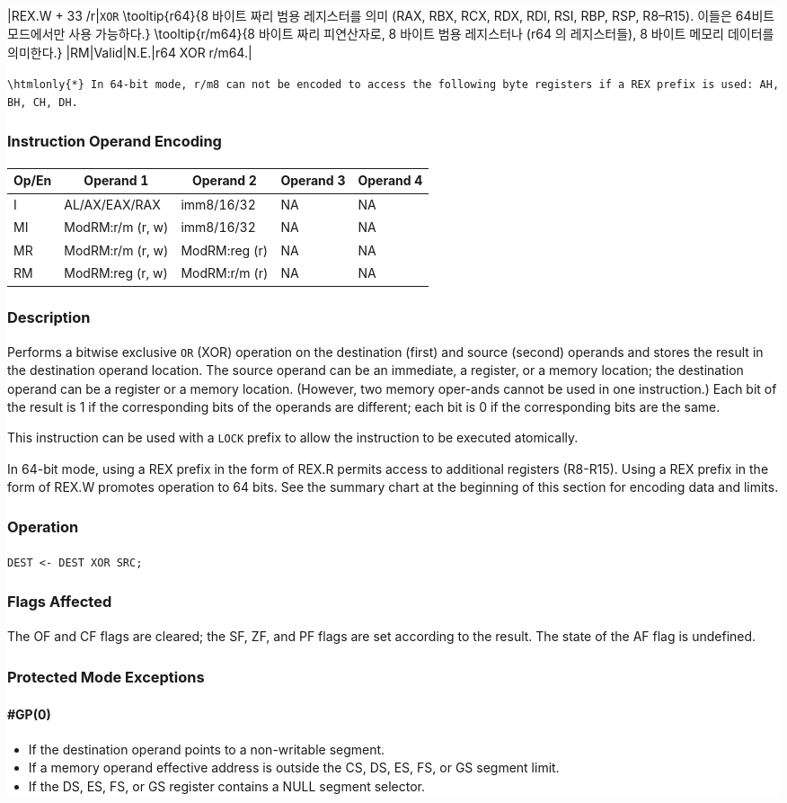|REX.W + 33 /r|`XOR` \tooltip{r64}{8 바이트 짜리 범용 레지스터를 의미 (RAX, RBX, RCX, RDX, RDI, RSI, RBP, RSP, R8–R15). 이들은 64비트 모드에서만 사용 가능하다.} \tooltip{r/m64}{8 바이트 짜리 피연산자로, 8 바이트 범용 레지스터나 (r64 의 레지스터들), 8 바이트 메모리 데이터를 의미한다.} |RM|Valid|N.E.|r64 XOR r/m64.|

```note
\htmlonly{*} In 64-bit mode, r/m8 can not be encoded to access the following byte registers if a REX prefix is used: AH, BH, CH, DH.
```
### Instruction Operand Encoding


|Op/En|Operand 1|Operand 2|Operand 3|Operand 4|
|-----|---------|---------|---------|---------|
|I|AL/AX/EAX/RAX|imm8/16/32|NA|NA|
|MI|ModRM:r/m (r, w)|imm8/16/32|NA|NA|
|MR|ModRM:r/m (r, w)|ModRM:reg (r)|NA|NA|
|RM|ModRM:reg (r, w)|ModRM:r/m (r)|NA|NA|
### Description


Performs a bitwise exclusive `OR` (XOR) operation on the destination (first) and source (second) operands and stores the result in the destination operand location. The source operand can be an immediate, a register, or a memory location; the destination operand can be a register or a memory location. (However, two memory oper-ands cannot be used in one instruction.) Each bit of the result is 1 if the corresponding bits of the operands are different; each bit is 0 if the corresponding bits are the same.

This instruction can be used with a `LOCK` prefix to allow the instruction to be executed atomically.



In 64-bit mode, using a REX prefix in the form of REX.R permits access to additional registers (R8-R15). Using a REX prefix in the form of REX.W promotes operation to 64 bits. See the summary chart at the beginning of this section for encoding data and limits.


### Operation

```info-verb
DEST <- DEST XOR SRC;
```
### Flags Affected


The OF and CF flags are cleared; the SF, ZF, and PF flags are set according to the result. The state of the AF flag is undefined.


### Protected Mode Exceptions

#### #GP(0)
* If the destination operand points to a non-writable segment.
* If a memory operand effective address is outside the CS, DS, ES, FS, or GS segment limit.
* If the DS, ES, FS, or GS register contains a NULL segment selector.
